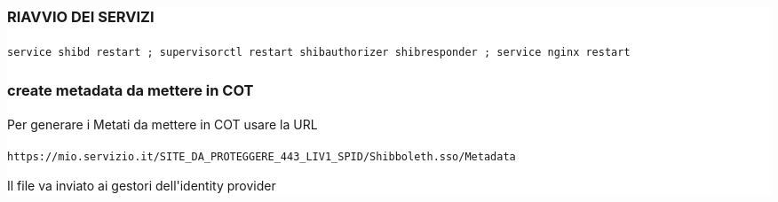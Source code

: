 ``` bash

```

### RIAVVIO DEI SERVIZI

```shell
service shibd restart ; supervisorctl restart shibauthorizer shibresponder ; service nginx restart
```

### create metadata da mettere in COT

Per generare i Metati da mettere in COT usare la URL 

`https://mio.servizio.it/SITE_DA_PROTEGGERE_443_LIV1_SPID/Shibboleth.sso/Metadata`

Il file va inviato ai gestori dell'identity provider

